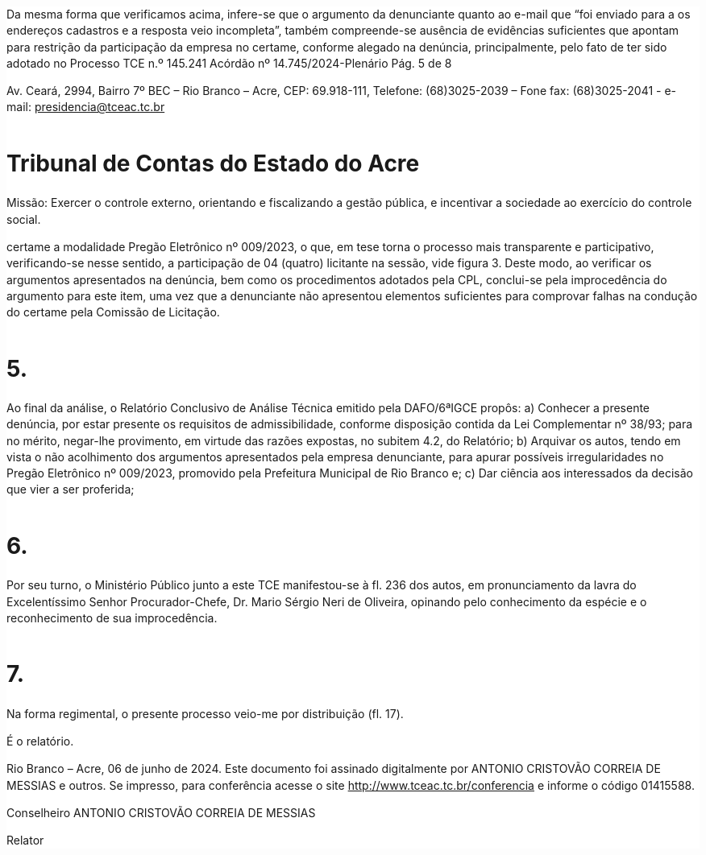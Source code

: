 Da mesma forma que verificamos acima, infere-se que o argumento da denunciante quanto ao e-mail que “foi enviado para a os endereços cadastros e a resposta veio incompleta”, também compreende-se ausência de evidências suficientes que apontam para restrição da participação da empresa no certame, conforme alegado na denúncia, principalmente, pelo fato de ter sido adotado no Processo TCE n.º 145.241 Acórdão nº 14.745/2024-Plenário Pág. 5 de 8

Av. Ceará, 2994, Bairro 7º BEC – Rio Branco – Acre, CEP: 69.918-111, Telefone: (68)3025-2039 – Fone fax: (68)3025-2041 - e-mail: presidencia@tceac.tc.br

# Tribunal de Contas do Estado do Acre

Missão: Exercer o controle externo, orientando e fiscalizando a gestão pública, e incentivar a sociedade ao exercício do controle social.

certame a modalidade Pregão Eletrônico nº 009/2023, o que, em tese torna o processo mais transparente e participativo, verificando-se nesse sentido, a participação de 04 (quatro) licitante na sessão, vide figura 3. Deste modo, ao verificar os argumentos apresentados na denúncia, bem como os procedimentos adotados pela CPL, conclui-se pela improcedência do argumento para este item, uma vez que a denunciante não apresentou elementos suficientes para comprovar falhas na condução do certame pela Comissão de Licitação.

# 5.

Ao final da análise, o Relatório Conclusivo de Análise Técnica emitido pela DAFO/6ªIGCE propôs: a) Conhecer a presente denúncia, por estar presente os requisitos de admissibilidade, conforme disposição contida da Lei Complementar nº 38/93; para no mérito, negar-lhe provimento, em virtude das razões expostas, no subitem 4.2, do Relatório; b) Arquivar os autos, tendo em vista o não acolhimento dos argumentos apresentados pela empresa denunciante, para apurar possíveis irregularidades no Pregão Eletrônico nº 009/2023, promovido pela Prefeitura Municipal de Rio Branco e; c) Dar ciência aos interessados da decisão que vier a ser proferida;

# 6.

Por seu turno, o Ministério Público junto a este TCE manifestou-se à fl. 236 dos autos, em pronunciamento da lavra do Excelentíssimo Senhor Procurador-Chefe, Dr. Mario Sérgio Neri de Oliveira, opinando pelo conhecimento da espécie e o reconhecimento de sua improcedência.

# 7.

Na forma regimental, o presente processo veio-me por distribuição (fl. 17).

É o relatório.

Rio Branco – Acre, 06 de junho de 2024. Este documento foi assinado digitalmente por ANTONIO CRISTOVÃO CORREIA DE MESSIAS e outros. Se impresso, para conferência acesse o site http://www.tceac.tc.br/conferencia e informe o código 01415588.

Conselheiro ANTONIO CRISTOVÃO CORREIA DE MESSIAS

Relator
